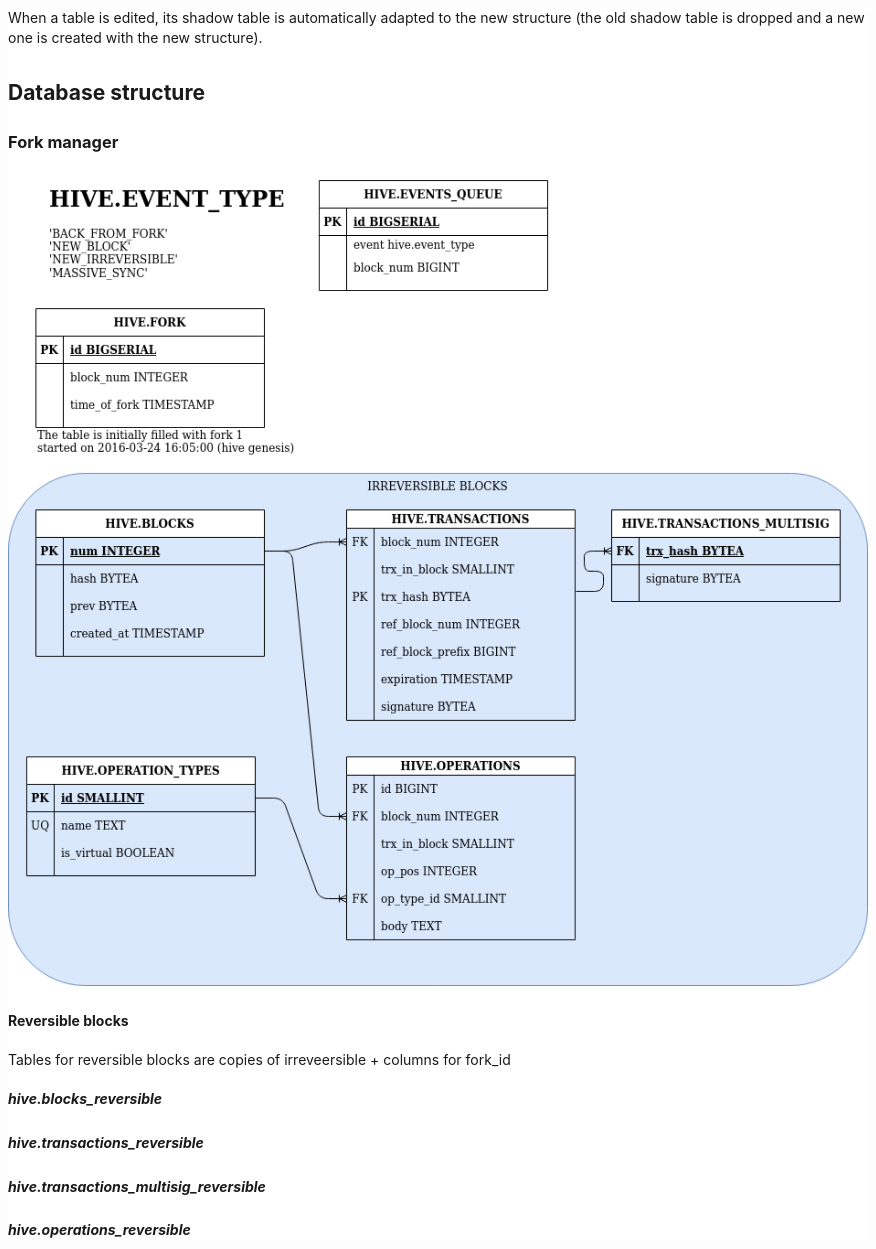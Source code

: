 When a table is edited, its shadow table is automatically adapted to the new structure (the old shadow table is dropped and a new one is created with the new structure).

## Database structure
### Fork manager
![alt text](./doc/evq_fork_db.png)

#### Reversible blocks
Tables for reversible blocks are copies of irreveersible + columns for fork_id
##### hive.blocks_reversible
##### hive.transactions_reversible
##### hive.transactions_multisig_reversible
##### hive.operations_reversible
